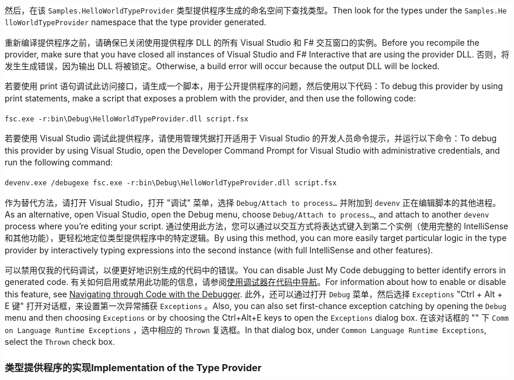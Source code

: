 <span data-ttu-id="aed79-143">然后，在该 `Samples.HelloWorldTypeProvider` 类型提供程序生成的命名空间下查找类型。</span><span class="sxs-lookup"><span data-stu-id="aed79-143">Then look for the types under the `Samples.HelloWorldTypeProvider` namespace that the type provider generated.</span></span>

<span data-ttu-id="aed79-144">重新编译提供程序之前，请确保已关闭使用提供程序 DLL 的所有 Visual Studio 和 F# 交互窗口的实例。</span><span class="sxs-lookup"><span data-stu-id="aed79-144">Before you recompile the provider, make sure that you have closed all instances of Visual Studio and F# Interactive that are using the provider DLL.</span></span> <span data-ttu-id="aed79-145">否则，将发生生成错误，因为输出 DLL 将被锁定。</span><span class="sxs-lookup"><span data-stu-id="aed79-145">Otherwise, a build error will occur because the output DLL will be locked.</span></span>

<span data-ttu-id="aed79-146">若要使用 print 语句调试此访问接口，请生成一个脚本，用于公开提供程序的问题，然后使用以下代码：</span><span class="sxs-lookup"><span data-stu-id="aed79-146">To debug this provider by using print statements, make a script that exposes a problem with the provider, and then use the following code:</span></span>

```console
fsc.exe -r:bin\Debug\HelloWorldTypeProvider.dll script.fsx
```

<span data-ttu-id="aed79-147">若要使用 Visual Studio 调试此提供程序，请使用管理凭据打开适用于 Visual Studio 的开发人员命令提示，并运行以下命令：</span><span class="sxs-lookup"><span data-stu-id="aed79-147">To debug this provider by using Visual Studio, open the Developer Command Prompt for Visual Studio with administrative credentials, and run the following command:</span></span>

```console
devenv.exe /debugexe fsc.exe -r:bin\Debug\HelloWorldTypeProvider.dll script.fsx
```

<span data-ttu-id="aed79-148">作为替代方法，请打开 Visual Studio，打开 "调试" 菜单，选择 `Debug/Attach to process…` 并附加到 `devenv` 正在编辑脚本的其他进程。</span><span class="sxs-lookup"><span data-stu-id="aed79-148">As an alternative, open Visual Studio, open the Debug menu, choose `Debug/Attach to process…`, and attach to another `devenv` process where you’re editing your script.</span></span> <span data-ttu-id="aed79-149">通过使用此方法，您可以通过以交互方式将表达式键入到第二个实例（使用完整的 IntelliSense 和其他功能），更轻松地定位类型提供程序中的特定逻辑。</span><span class="sxs-lookup"><span data-stu-id="aed79-149">By using this method, you can more easily target particular logic in the type provider by interactively typing expressions into the second instance (with full IntelliSense and other features).</span></span>

<span data-ttu-id="aed79-150">可以禁用仅我的代码调试，以便更好地识别生成的代码中的错误。</span><span class="sxs-lookup"><span data-stu-id="aed79-150">You can disable Just My Code debugging to better identify errors in generated code.</span></span> <span data-ttu-id="aed79-151">有关如何启用或禁用此功能的信息，请参阅[使用调试器在代码中导航](/visualstudio/debugger/navigating-through-code-with-the-debugger)。</span><span class="sxs-lookup"><span data-stu-id="aed79-151">For information about how to enable or disable this feature, see [Navigating through Code with the Debugger](/visualstudio/debugger/navigating-through-code-with-the-debugger).</span></span> <span data-ttu-id="aed79-152">此外，还可以通过打开 `Debug` 菜单，然后选择 `Exceptions` "Ctrl + Alt + E 键" 打开对话框，来设置第一次异常捕获 `Exceptions` 。</span><span class="sxs-lookup"><span data-stu-id="aed79-152">Also, you can also set first-chance exception catching by opening the `Debug` menu and then choosing `Exceptions` or by choosing the Ctrl+Alt+E keys to open the `Exceptions` dialog box.</span></span> <span data-ttu-id="aed79-153">在该对话框的 "" 下 `Common Language Runtime Exceptions` ，选中相应的 `Thrown` 复选框。</span><span class="sxs-lookup"><span data-stu-id="aed79-153">In that dialog box, under `Common Language Runtime Exceptions`, select the `Thrown` check box.</span></span>

### <a name="implementation-of-the-type-provider"></a><span data-ttu-id="aed79-154">类型提供程序的实现</span><span class="sxs-lookup"><span data-stu-id="aed79-154">Implementation of the Type Provider</span></span>
